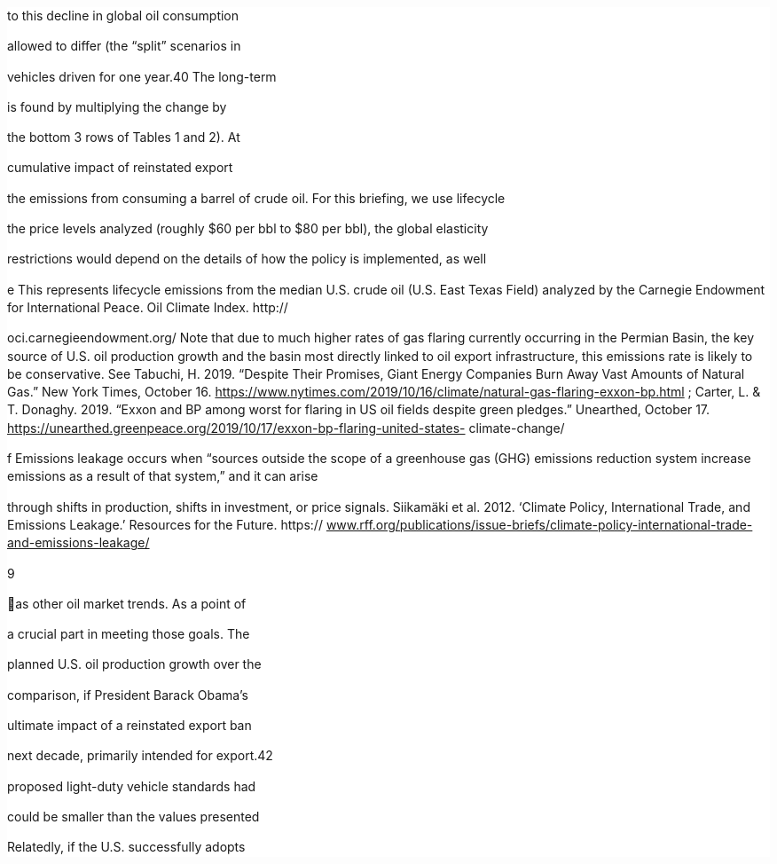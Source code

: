 to this decline in global oil consumption

allowed to differ (the “split” scenarios in

vehicles driven for one year.40 The long-term

is found by multiplying the change by

the bottom 3 rows of Tables 1 and 2). At

cumulative impact of reinstated export

the emissions from consuming a barrel of
crude oil. For this briefing, we use lifecycle

the price levels analyzed (roughly $60 per
bbl to $80 per bbl), the global elasticity

restrictions would depend on the details
of how the policy is implemented, as well

e  This represents lifecycle emissions from the median U.S. crude oil (U.S. East Texas Field) analyzed by the Carnegie Endowment for International Peace. Oil Climate Index. http://

oci.carnegieendowment.org/  Note that due to much higher rates of gas flaring currently occurring in the Permian Basin, the key source of U.S. oil production growth and the basin
most directly linked to oil export infrastructure, this emissions rate is likely to be conservative. See Tabuchi, H. 2019. “Despite Their Promises, Giant Energy Companies Burn Away
Vast Amounts of Natural Gas.” New York Times, October 16. https://www.nytimes.com/2019/10/16/climate/natural-gas-flaring-exxon-bp.html ; Carter, L. & T. Donaghy. 2019. “Exxon
and BP among worst for flaring in US oil fields despite green pledges.” Unearthed, October 17. https://unearthed.greenpeace.org/2019/10/17/exxon-bp-flaring-united-states-
climate-change/

f  Emissions leakage occurs when “sources outside the scope of a greenhouse gas (GHG) emissions reduction system increase emissions as a result of that system,” and it can arise

through shifts in production, shifts in investment, or price signals. Siikamäki et al. 2012. ‘Climate Policy, International Trade, and Emissions Leakage.’ Resources for the Future. https://
www.rff.org/publications/issue-briefs/climate-policy-international-trade-and-emissions-leakage/

9

as other oil market trends. As a point of

a crucial part in meeting those goals. The

planned U.S. oil production growth over the

comparison, if President Barack Obama’s

ultimate impact of a reinstated export ban

next decade, primarily intended for export.42

proposed light-duty vehicle standards had

could be smaller than the values presented

Relatedly, if the U.S. successfully adopts
